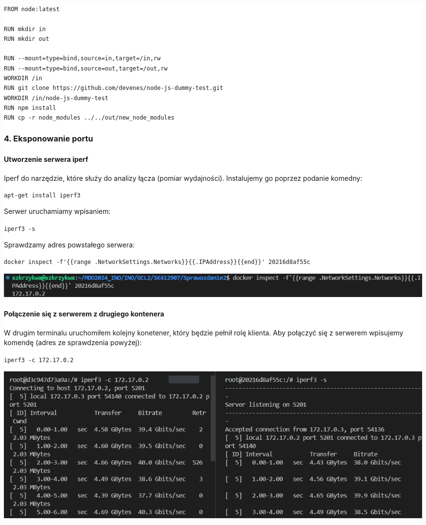     FROM node:latest

    RUN mkdir in
    RUN mkdir out

    RUN --mount=type=bind,source=in,target=/in,rw
    RUN --mount=type=bind,source=out,target=/out,rw
    WORKDIR /in
    RUN git clone https://github.com/devenes/node-js-dummy-test.git
    WORKDIR /in/node-js-dummy-test
    RUN npm install
    RUN cp -r node_modules ../../out/new_node_modules

### 4. Eksponowanie portu

#### Utworzenie serwera iperf

Iperf do narzędzie, które służy do analizy łącza (pomiar wydajności). Instalujemy go poprzez podanie komedny:

    apt-get install iperf3

Serwer uruchamiamy wpisaniem:

    iperf3 -s

Sprawdzamy adres powstałego serwera:

    docker inspect -f'{{range .NetworkSettings.Networks}}{{.IPAddress}}{{end}}' 20216d8af55c

![sprawdzenie adresu serwera](./screeny/adres.png)

#### Połączenie się z serwerem z drugiego kontenera

W drugim terminalu uruchomiłem kolejny konetener, który będzie pełnił rolę klienta. Aby połączyć się z serwerem wpisujemy komendę (adres ze sprawdzenia powyżej):

    iperf3 -c 172.17.0.2

![podłączenie kontenera pod serwer](./screeny/iperf3-c.png)
